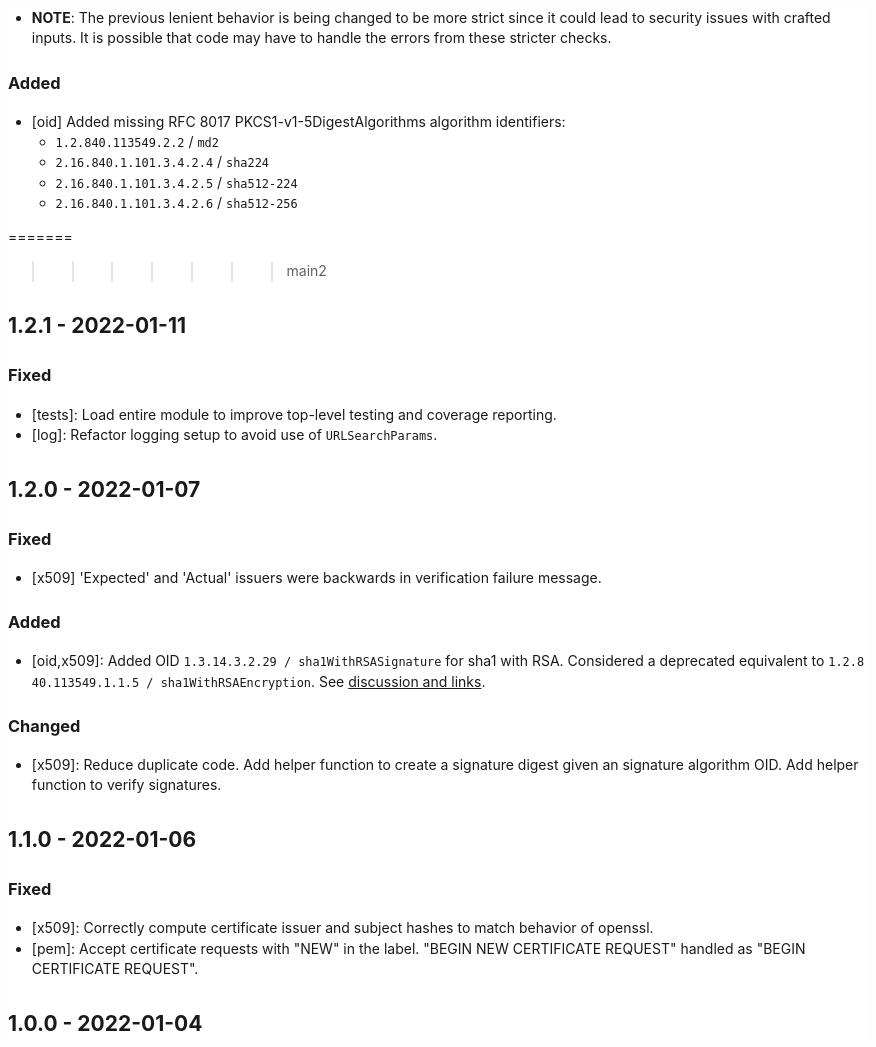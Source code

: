   - **NOTE**: The previous lenient behavior is being changed to be more strict
    since it could lead to security issues with crafted inputs. It is possible
    that code may have to handle the errors from these stricter checks.

### Added
- [oid] Added missing RFC 8017 PKCS1-v1-5DigestAlgorithms algorithm
  identifiers:
  - `1.2.840.113549.2.2` / `md2`
  - `2.16.840.1.101.3.4.2.4` / `sha224`
  - `2.16.840.1.101.3.4.2.5` / `sha512-224`
  - `2.16.840.1.101.3.4.2.6` / `sha512-256`

=======
>>>>>>> main2
## 1.2.1 - 2022-01-11

### Fixed
- [tests]: Load entire module to improve top-level testing and coverage
  reporting.
- [log]: Refactor logging setup to avoid use of `URLSearchParams`.

## 1.2.0 - 2022-01-07

### Fixed
- [x509] 'Expected' and 'Actual' issuers were backwards in verification failure
  message.

### Added
- [oid,x509]: Added OID `1.3.14.3.2.29 / sha1WithRSASignature` for sha1 with
  RSA. Considered a deprecated equivalent to `1.2.840.113549.1.1.5 /
  sha1WithRSAEncryption`. See [discussion and
  links](https://github.com/digitalbazaar/forge/issues/825).

### Changed
- [x509]: Reduce duplicate code. Add helper function to create a signature
  digest given an signature algorithm OID. Add helper function to verify
  signatures.

## 1.1.0 - 2022-01-06

### Fixed
- [x509]: Correctly compute certificate issuer and subject hashes to match
  behavior of openssl.
- [pem]: Accept certificate requests with "NEW" in the label. "BEGIN NEW
  CERTIFICATE REQUEST" handled as "BEGIN CERTIFICATE REQUEST".

## 1.0.0 - 2022-01-04
